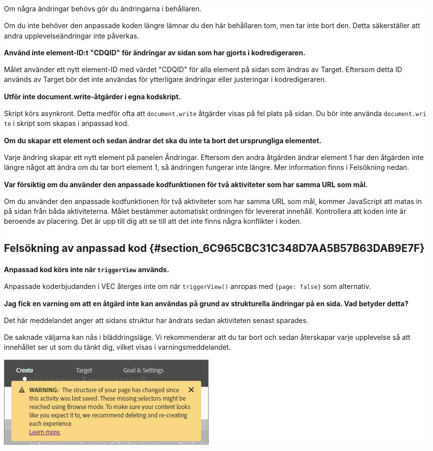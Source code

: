 Om några ändringar behövs gör du ändringarna i behållaren.

Om du inte behöver den anpassade koden längre lämnar du den här behållaren tom, men tar inte bort den. Detta säkerställer att andra upplevelseändringar inte påverkas.

**Använd inte element-ID:t &quot;CDQID&quot; för ändringar av sidan som har gjorts i kodredigeraren.**

Målet använder ett nytt element-ID med värdet &quot;CDQID&quot; för alla element på sidan som ändras av Target. Eftersom detta ID används av Target bör det inte användas för ytterligare ändringar eller justeringar i kodredigeraren.

**Utför inte document.write-åtgärder i egna kodskript.**

Skript körs asynkront. Detta medför ofta att `document.write` åtgärder visas på fel plats på sidan. Du bör inte använda `document.write` i skript som skapas i anpassad kod.

**Om du skapar ett element och sedan ändrar det ska du inte ta bort det ursprungliga elementet.**

Varje ändring skapar ett nytt element på panelen Ändringar. Eftersom den andra åtgärden ändrar element 1 har den åtgärden inte längre något att ändra om du tar bort element 1, så ändringen fungerar inte längre. Mer information finns i Felsökning nedan.

**Var försiktig om du använder den anpassade kodfunktionen för två aktiviteter som har samma URL som mål.**

Om du använder den anpassade kodfunktionen för två aktiviteter som har samma URL som mål, kommer JavaScript att matas in på sidan från båda aktiviteterna. Målet bestämmer automatiskt ordningen för levererat innehåll. Kontrollera att koden inte är beroende av placering. Det är upp till dig att se till att det inte finns några konflikter i koden.

## Felsökning av anpassad kod {#section_6C965CBC31C348D7AA5B57B63DAB9E7F}

**Anpassad kod körs inte när `triggerView` används.**

Anpassade koderbjudanden i VEC återges inte om när `triggerView()` anropas med `{page: false}` som alternativ.

**Jag fick en varning om att en åtgärd inte kan användas på grund av strukturella ändringar på en sida. Vad betyder detta?**

Det här meddelandet anger att sidans struktur har ändrats sedan aktiviteten senast sparades.

De saknade väljarna kan nås i bläddringsläge. Vi rekommenderar att du tar bort och sedan återskapar varje upplevelse så att innehållet ser ut som du tänkt dig, vilket visas i varningsmeddelandet.

![code_editor_2 bild](assets/code_editor_2.png)
